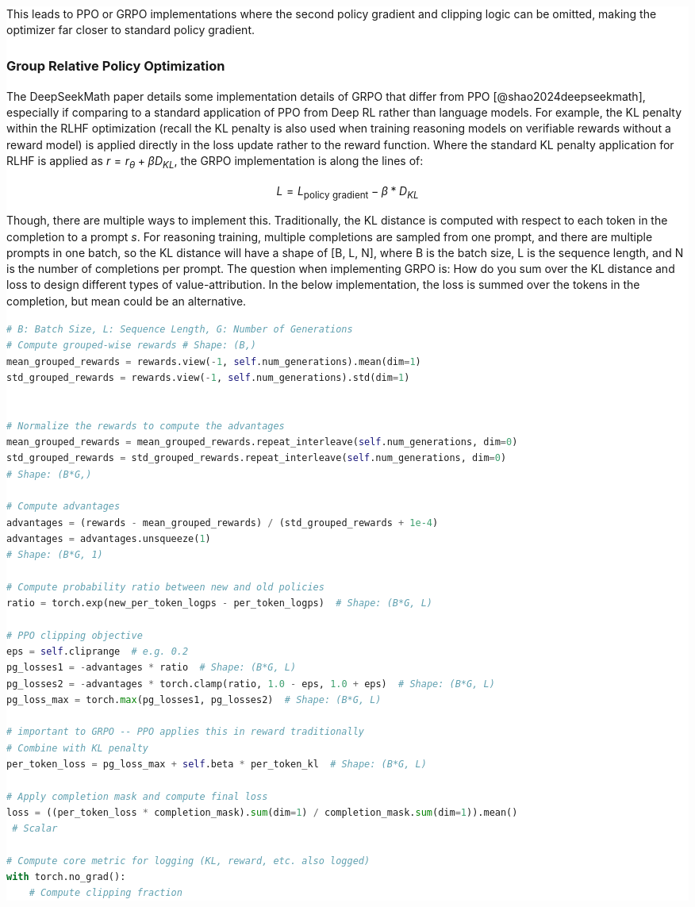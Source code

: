 This leads to PPO or GRPO implementations where the second policy gradient and clipping logic can be omitted, making the optimizer far closer to standard policy gradient.


### Group Relative Policy Optimization

The DeepSeekMath paper details some implementation details of GRPO that differ from PPO [@shao2024deepseekmath], especially if comparing to a standard application of PPO from Deep RL rather than language models.
For example, the KL penalty within the RLHF optimization (recall the KL penalty is also used when training reasoning models on verifiable rewards without a reward model) is applied directly in the loss update rather to the reward function.
Where the standard KL penalty application for RLHF is applied as $r=r_\theta + \beta D_{KL}$, the GRPO implementation is along the lines of:

$$ L = L_{\text{policy gradient}} - \beta * D_{KL} $$

Though, there are multiple ways to implement this.
Traditionally, the KL distance is computed with respect to each token in the completion to a prompt $s$.
For reasoning training, multiple completions are sampled from one prompt, and there are multiple prompts in one batch,
so the KL distance will have a shape of [B, L, N], where B is the batch size, L is the sequence length, and N is the number of completions per prompt.
The question when implementing GRPO is: How do you sum over the KL distance and loss to design different types of value-attribution. 
In the below implementation, the loss is summed over the tokens in the completion, but mean could be an alternative.

```python
# B: Batch Size, L: Sequence Length, G: Number of Generations
# Compute grouped-wise rewards # Shape: (B,)
mean_grouped_rewards = rewards.view(-1, self.num_generations).mean(dim=1)
std_grouped_rewards = rewards.view(-1, self.num_generations).std(dim=1)    


# Normalize the rewards to compute the advantages
mean_grouped_rewards = mean_grouped_rewards.repeat_interleave(self.num_generations, dim=0)
std_grouped_rewards = std_grouped_rewards.repeat_interleave(self.num_generations, dim=0)
# Shape: (B*G,)

# Compute advantages
advantages = (rewards - mean_grouped_rewards) / (std_grouped_rewards + 1e-4)
advantages = advantages.unsqueeze(1)
# Shape: (B*G, 1)

# Compute probability ratio between new and old policies
ratio = torch.exp(new_per_token_logps - per_token_logps)  # Shape: (B*G, L)

# PPO clipping objective
eps = self.cliprange  # e.g. 0.2
pg_losses1 = -advantages * ratio  # Shape: (B*G, L)
pg_losses2 = -advantages * torch.clamp(ratio, 1.0 - eps, 1.0 + eps)  # Shape: (B*G, L)
pg_loss_max = torch.max(pg_losses1, pg_losses2)  # Shape: (B*G, L)

# important to GRPO -- PPO applies this in reward traditionally
# Combine with KL penalty
per_token_loss = pg_loss_max + self.beta * per_token_kl  # Shape: (B*G, L)

# Apply completion mask and compute final loss
loss = ((per_token_loss * completion_mask).sum(dim=1) / completion_mask.sum(dim=1)).mean()
 # Scalar

# Compute core metric for logging (KL, reward, etc. also logged)
with torch.no_grad():
    # Compute clipping fraction
```